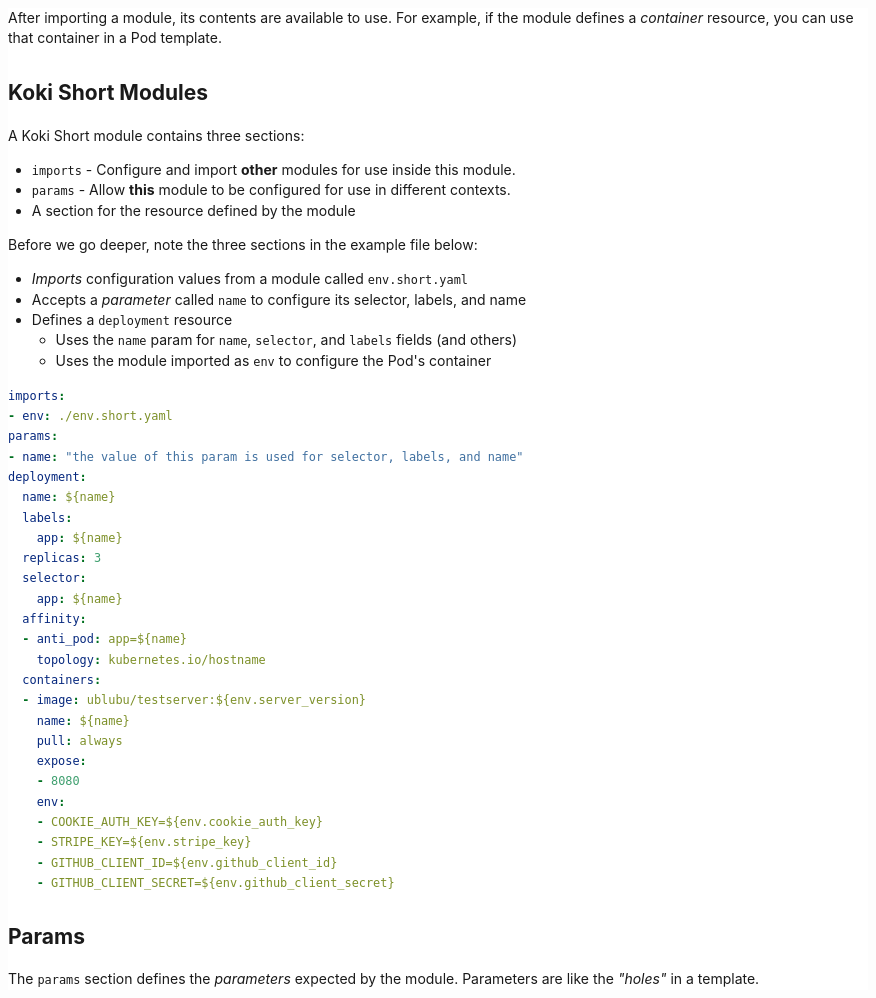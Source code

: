 After importing a module, its contents are available to use.
For example, if the module defines a _container_ resource, you can use that container in a Pod template.

## Koki Short Modules

A Koki Short module contains three sections:

* `imports` - Configure and import __other__ modules for use inside this module.
* `params` - Allow __this__ module to be configured for use in different contexts.
* A section for the resource defined by the module

Before we go deeper, note the three sections in the example file below:

* _Imports_ configuration values from a module called `env.short.yaml`
* Accepts a _parameter_ called `name` to configure its selector, labels, and name
* Defines a `deployment` resource
    - Uses the `name` param for `name`, `selector`, and `labels` fields (and others)
    - Uses the module imported as `env` to configure the Pod's container


```yaml
imports:
- env: ./env.short.yaml
params:
- name: "the value of this param is used for selector, labels, and name"
deployment:
  name: ${name}
  labels:
    app: ${name}
  replicas: 3
  selector:
    app: ${name}
  affinity:
  - anti_pod: app=${name}
    topology: kubernetes.io/hostname
  containers:
  - image: ublubu/testserver:${env.server_version}
    name: ${name}
    pull: always
    expose:
    - 8080
    env:
    - COOKIE_AUTH_KEY=${env.cookie_auth_key}
    - STRIPE_KEY=${env.stripe_key}
    - GITHUB_CLIENT_ID=${env.github_client_id}
    - GITHUB_CLIENT_SECRET=${env.github_client_secret}
```

## Params

The `params` section defines the _parameters_ expected by the module.
Parameters are like the _"holes"_ in a template.
